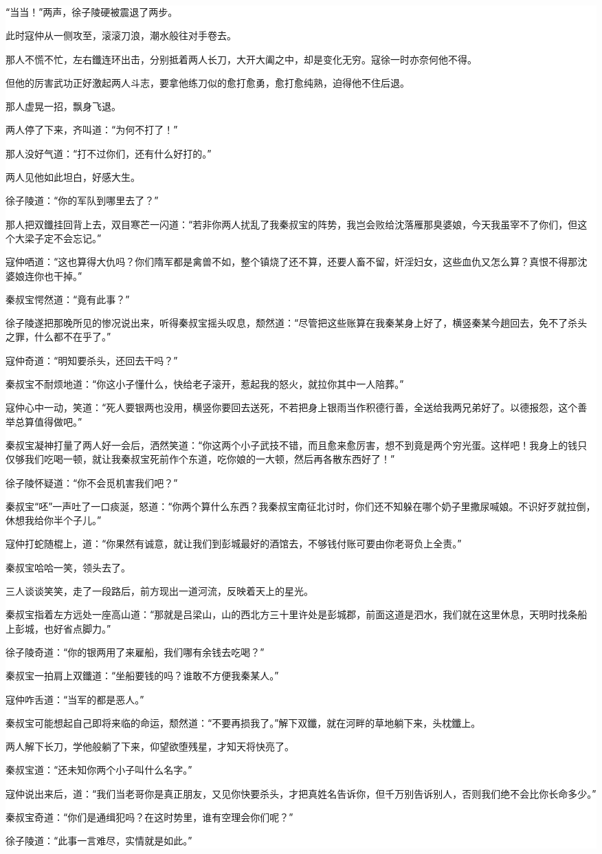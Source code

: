 “当当！”两声，徐子陵硬被震退了两步。

此时寇仲从一侧攻至，滚滚刀浪，潮水般往对手卷去。

那人不慌不忙，左右鑯连环出击，分别抵着两人长刀，大开大阖之中，却是变化无穷。寇徐一时亦奈何他不得。

但他的厉害武功正好激起两人斗志，要拿他练刀似的愈打愈勇，愈打愈纯熟，迫得他不住后退。

那人虚晃一招，飘身飞退。

两人停了下来，齐叫道：“为何不打了！”

那人没好气道：“打不过你们，还有什么好打的。”

两人见他如此坦白，好感大生。

徐子陵道：“你的军队到哪里去了？”

那人把双鑯挂回背上去，双目寒芒一闪道：“若非你两人扰乱了我秦叔宝的阵势，我岂会败给沈落雁那臭婆娘，今天我虽宰不了你们，但这个大梁子定不会忘记。”

寇仲哂道：“这也算得大仇吗？你们隋军都是禽兽不如，整个镇烧了还不算，还要人畜不留，奸淫妇女，这些血仇又怎么算？真恨不得那沈婆娘连你也干掉。”

秦叔宝愕然道：“竟有此事？”

徐子陵遂把那晚所见的惨况说出来，听得秦叔宝摇头叹息，颓然道：“尽管把这些账算在我秦某身上好了，横竖秦某今趟回去，免不了杀头之罪，什么都不在乎了。”

寇仲奇道：“明知要杀头，还回去干吗？”

秦叔宝不耐烦地道：“你这小子懂什么，快给老子滚开，惹起我的怒火，就拉你其中一人陪葬。”

寇仲心中一动，笑道：“死人要银两也没用，横竖你要回去送死，不若把身上银雨当作积德行善，全送给我两兄弟好了。以德报怨，这个善举总算值得做吧。”

秦叔宝凝神打量了两人好一会后，洒然笑道：“你这两个小子武技不错，而且愈来愈厉害，想不到竟是两个穷光蛋。这样吧！我身上的钱只仅够我们吃喝一顿，就让我秦叔宝死前作个东道，吃你娘的一大顿，然后再各散东西好了！”

徐子陵怀疑道：“你不会觅机害我们吧？”

秦叔宝“呸”一声吐了一口痰涎，怒道：“你两个算什么东西？我秦叔宝南征北讨时，你们还不知躲在哪个奶子里撒尿喊娘。不识好歹就拉倒，休想我给你半个子儿。”

寇仲打蛇随棍上，道：“你果然有诚意，就让我们到彭城最好的酒馆去，不够钱付账可要由你老哥负上全责。”

秦叔宝哈哈一笑，领头去了。



三人谈谈笑笑，走了一段路后，前方现出一道河流，反映着天上的星光。

秦叔宝指着左方远处一座高山道：“那就是吕梁山，山的西北方三十里许处是彭城郡，前面这道是泗水，我们就在这里休息，天明时找条船上彭城，也好省点脚力。”

徐子陵奇道：“你的银两用了来雇船，我们哪有余钱去吃喝？”

秦叔宝一拍肩上双鑯道：“坐船要钱的吗？谁敢不方便我秦某人。”

寇仲咋舌道：“当军的都是恶人。”

秦叔宝可能想起自己即将来临的命运，颓然道：“不要再损我了。”解下双鑯，就在河畔的草地躺下来，头枕鑯上。

两人解下长刀，学他般躺了下来，仰望欲堕残星，才知天将快亮了。

秦叔宝道：“还未知你两个小子叫什么名字。”

寇仲说出来后，道：“我们当老哥你是真正朋友，又见你快要杀头，才把真姓名告诉你，但千万别告诉别人，否则我们绝不会比你长命多少。”

秦叔宝奇道：“你们是通缉犯吗？在这时势里，谁有空理会你们呢？”

徐子陵道：“此事一言难尽，实情就是如此。”

